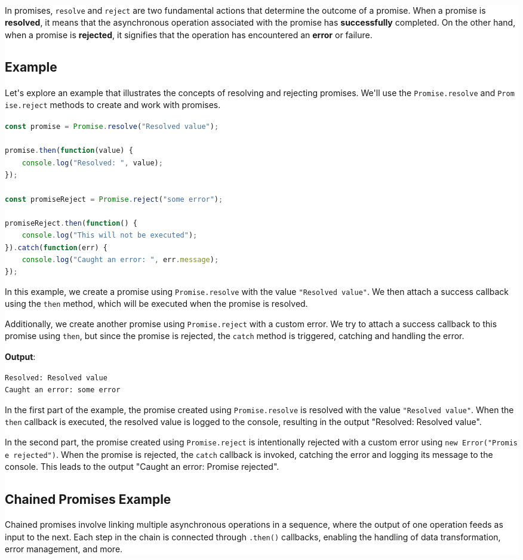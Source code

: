 In promises, `resolve` and `reject` are two fundamental actions that determine the outcome of a promise. When a promise is **resolved**, it means that the asynchronous operation associated with the promise has **successfully** completed. On the other hand, when a promise is **rejected**, it signifies that the operation has encountered an **error** or failure.

## Example
Let's explore an example that illustrates the concepts of resolving and rejecting promises. We'll use the `Promise.resolve` and `Promise.reject` methods to create and work with promises.

```javascript
const promise = Promise.resolve("Resolved value");

promise.then(function(value) {
    console.log("Resolved: ", value);
});

const promiseReject = Promise.reject("some error");

promiseReject.then(function() {
    console.log("This will not be executed");
}).catch(function(err) {
    console.log("Caught an error: ", err.message);
});
```

In this example, we create a promise using `Promise.resolve` with the value `"Resolved value"`. We then attach a success callback using the `then` method, which will be executed when the promise is resolved.

Additionally, we create another promise using `Promise.reject` with a custom error. We try to attach a success callback to this promise using `then`, but since the promise is rejected, the `catch` method is triggered, catching and handling the error.

**Output**:
```plaintext
Resolved: Resolved value
Caught an error: some error
```

In the first part of the example, the promise created using `Promise.resolve` is resolved with the value `"Resolved value"`. When the `then` callback is executed, the resolved value is logged to the console, resulting in the output "Resolved: Resolved value".

In the second part, the promise created using `Promise.reject` is intentionally rejected with a custom error using `new Error("Promise rejected")`. When the promise is rejected, the `catch` callback is invoked, catching the error and logging its message to the console. This leads to the output "Caught an error: Promise rejected".


## Chained Promises Example

Chained promises involve linking multiple asynchronous operations in a sequence, where the output of one operation feeds as input to the next. Each step in the chain is connected through `.then()` callbacks, enabling the handling of data transformation, error management, and more.
